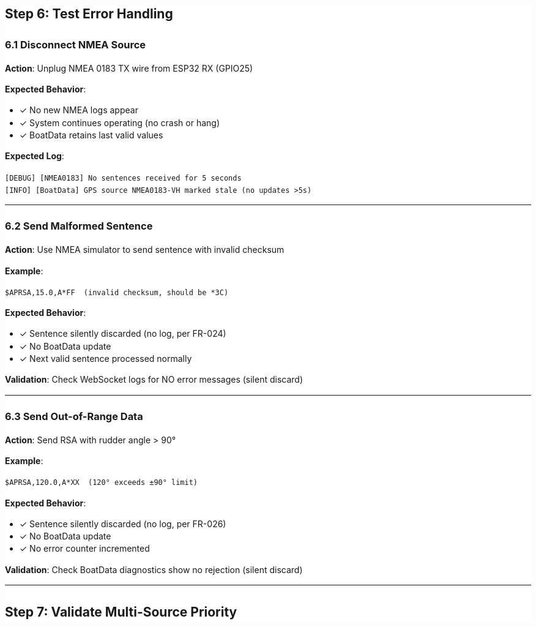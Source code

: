 
## Step 6: Test Error Handling

### 6.1 Disconnect NMEA Source

**Action**: Unplug NMEA 0183 TX wire from ESP32 RX (GPIO25)

**Expected Behavior**:
- ✓ No new NMEA logs appear
- ✓ System continues operating (no crash or hang)
- ✓ BoatData retains last valid values

**Expected Log**:
```
[DEBUG] [NMEA0183] No sentences received for 5 seconds
[INFO] [BoatData] GPS source NMEA0183-VH marked stale (no updates >5s)
```

---

### 6.2 Send Malformed Sentence

**Action**: Use NMEA simulator to send sentence with invalid checksum

**Example**:
```
$APRSA,15.0,A*FF  (invalid checksum, should be *3C)
```

**Expected Behavior**:
- ✓ Sentence silently discarded (no log, per FR-024)
- ✓ No BoatData update
- ✓ Next valid sentence processed normally

**Validation**: Check WebSocket logs for NO error messages (silent discard)

---

### 6.3 Send Out-of-Range Data

**Action**: Send RSA with rudder angle > 90°

**Example**:
```
$APRSA,120.0,A*XX  (120° exceeds ±90° limit)
```

**Expected Behavior**:
- ✓ Sentence silently discarded (no log, per FR-026)
- ✓ No BoatData update
- ✓ No error counter incremented

**Validation**: Check BoatData diagnostics show no rejection (silent discard)

---

## Step 7: Validate Multi-Source Priority
